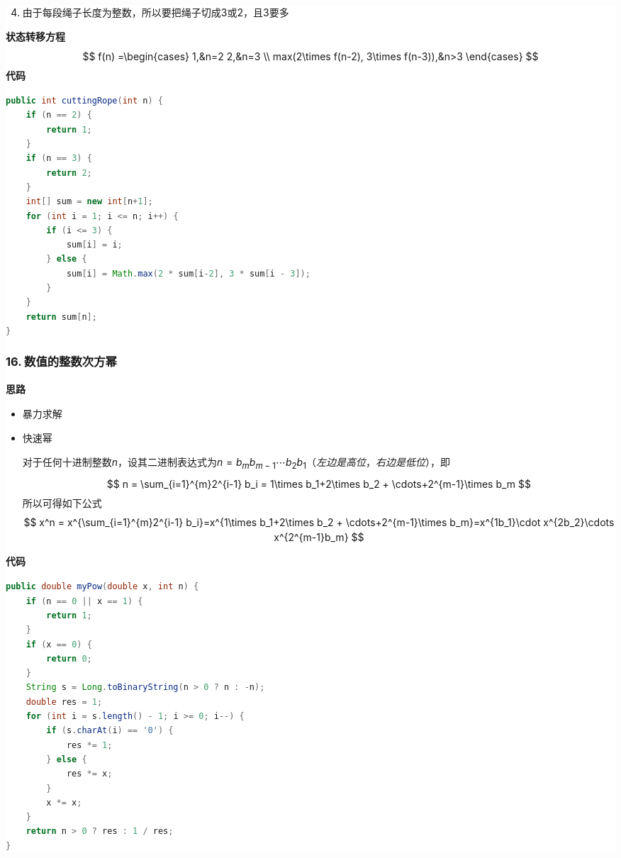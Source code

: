 4. 由于每段绳子长度为整数，所以要把绳子切成3或2，且3要多

**状态转移方程**
$$ f(n) =\begin{cases} 1,&n=2 2,&n=3 \\ max(2\times f(n-2), 3\times f(n-3)),&n>3 \end{cases} $$
**代码**

~~~java
public int cuttingRope(int n) {
    if (n == 2) {
        return 1;
    }
    if (n == 3) {
        return 2;
    }
    int[] sum = new int[n+1];
    for (int i = 1; i <= n; i++) {
        if (i <= 3) {
            sum[i] = i;
        } else {
            sum[i] = Math.max(2 * sum[i-2], 3 * sum[i - 3]);
        }
    }
    return sum[n];
}
~~~

### 16. 数值的整数次方幂

**思路**

- 暴力求解

- 快速幂

  对于任何十进制整数$n$，设其二进制表达式为$n=b_mb_{m-1}\cdots b_2b_1（左边是高位，右边是低位）$，即 $$ n = \sum_{i=1}^{m}2^{i-1} b_i = 1\times
  b_1+2\times b_2 + \cdots+2^{m-1}\times b_m $$ 所以可得如下公式 $$ x^n = x^{\sum_{i=1}^{m}2^{i-1} b_i}=x^{1\times b_1+2\times
  b_2 + \cdots+2^{m-1}\times b_m}=x^{1b_1}\cdot x^{2b_2}\cdots x^{2^{m-1}b_m} $$

**代码**

~~~java
public double myPow(double x, int n) {
    if (n == 0 || x == 1) {
        return 1;
    }
    if (x == 0) {
        return 0;
    }
    String s = Long.toBinaryString(n > 0 ? n : -n);
    double res = 1;
    for (int i = s.length() - 1; i >= 0; i--) {
        if (s.charAt(i) == '0') {
            res *= 1;
        } else {
            res *= x;
        }
        x *= x;
    }
    return n > 0 ? res : 1 / res;
}
~~~
